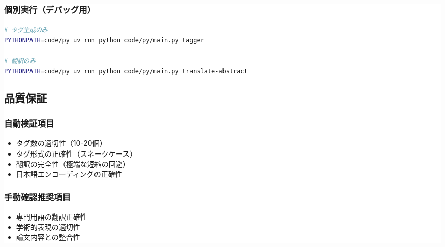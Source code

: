 ### 個別実行（デバッグ用）
```bash
# タグ生成のみ
PYTHONPATH=code/py uv run python code/py/main.py tagger

# 翻訳のみ
PYTHONPATH=code/py uv run python code/py/main.py translate-abstract
```

## 品質保証

### 自動検証項目
- タグ数の適切性（10-20個）
- タグ形式の正確性（スネークケース）
- 翻訳の完全性（極端な短縮の回避）
- 日本語エンコーディングの正確性

### 手動確認推奨項目
- 専門用語の翻訳正確性
- 学術的表現の適切性
- 論文内容との整合性 